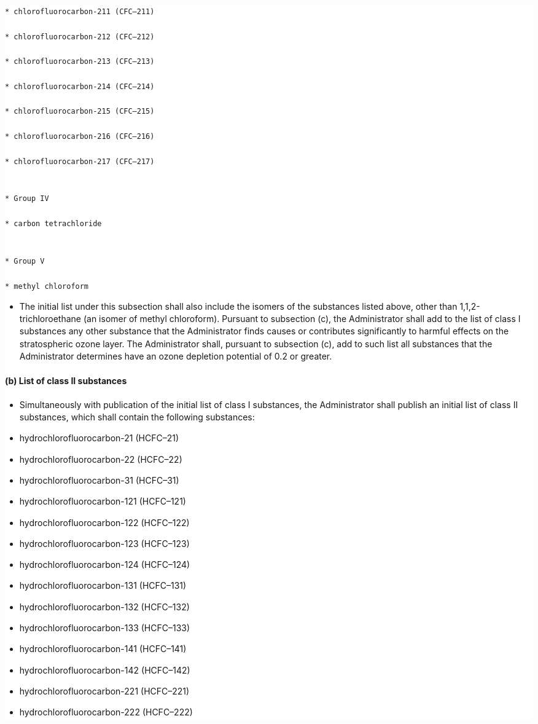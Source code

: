     * chlorofluorocarbon-211 (CFC–211)

    * chlorofluorocarbon-212 (CFC–212)

    * chlorofluorocarbon-213 (CFC–213)

    * chlorofluorocarbon-214 (CFC–214)

    * chlorofluorocarbon-215 (CFC–215)

    * chlorofluorocarbon-216 (CFC–216)

    * chlorofluorocarbon-217 (CFC–217)


    * Group IV

    * carbon tetrachloride


    * Group V

    * methyl chloroform


* The initial list under this subsection shall also include the isomers of the substances listed above, other than 1,1,2-trichloroethane (an isomer of methyl chloroform). Pursuant to subsection (c), the Administrator shall add to the list of class I substances any other substance that the Administrator finds causes or contributes significantly to harmful effects on the stratospheric ozone layer. The Administrator shall, pursuant to subsection (c), add to such list all substances that the Administrator determines have an ozone depletion potential of 0.2 or greater.

#### (b) List of class II substances
* Simultaneously with publication of the initial list of class I substances, the Administrator shall publish an initial list of class II substances, which shall contain the following substances:


* hydrochlorofluorocarbon-21 (HCFC–21)

* hydrochlorofluorocarbon-22 (HCFC–22)

* hydrochlorofluorocarbon-31 (HCFC–31)

* hydrochlorofluorocarbon-121 (HCFC–121)

* hydrochlorofluorocarbon-122 (HCFC–122)

* hydrochlorofluorocarbon-123 (HCFC–123)

* hydrochlorofluorocarbon-124 (HCFC–124)

* hydrochlorofluorocarbon-131 (HCFC–131)

* hydrochlorofluorocarbon-132 (HCFC–132)

* hydrochlorofluorocarbon-133 (HCFC–133)

* hydrochlorofluorocarbon-141 (HCFC–141)

* hydrochlorofluorocarbon-142 (HCFC–142)

* hydrochlorofluorocarbon-221 (HCFC–221)

* hydrochlorofluorocarbon-222 (HCFC–222)
